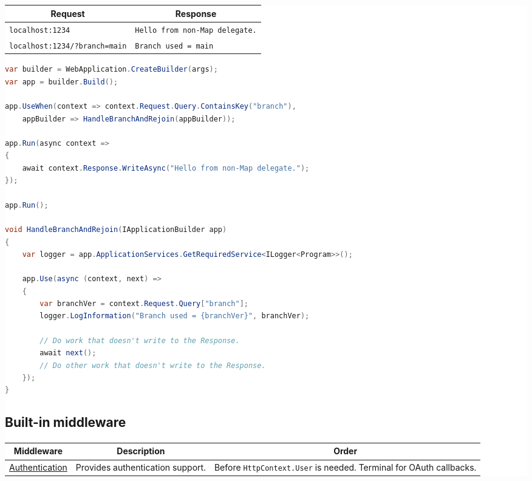 <table><thead>
<tr>
<th>Request</th>
<th>Response</th>
</tr>
</thead>
<tbody>
<tr>
<td><code>localhost:1234</code></td>
<td><code>Hello from non-Map delegate.</code></td>
</tr>
<tr>
<td><code>localhost:1234/?branch=main</code></td>
<td><code>Branch used = main</code></td>
</tr>
</tbody></table>

```csharp
var builder = WebApplication.CreateBuilder(args);
var app = builder.Build();

app.UseWhen(context => context.Request.Query.ContainsKey("branch"),
    appBuilder => HandleBranchAndRejoin(appBuilder));

app.Run(async context =>
{
    await context.Response.WriteAsync("Hello from non-Map delegate.");
});

app.Run();

void HandleBranchAndRejoin(IApplicationBuilder app)
{
    var logger = app.ApplicationServices.GetRequiredService<ILogger<Program>>(); 

    app.Use(async (context, next) =>
    {
        var branchVer = context.Request.Query["branch"];
        logger.LogInformation("Branch used = {branchVer}", branchVer);

        // Do work that doesn't write to the Response.
        await next();
        // Do other work that doesn't write to the Response.
    });
}
```

## Built-in middleware

<table><thead>
<tr>
<th>Middleware</th>
<th>Description</th>
<th>Order</th>
</tr>
</thead>
<tbody>
<tr>
<td><a href="../../security/authentication/identity?view=aspnetcore-8.0" data-linktype="relative-path">Authentication</a></td>
<td>Provides authentication support.</td>
<td>Before <code>HttpContext.User</code> is needed. Terminal for OAuth callbacks.</td>
</tr>
<tr>